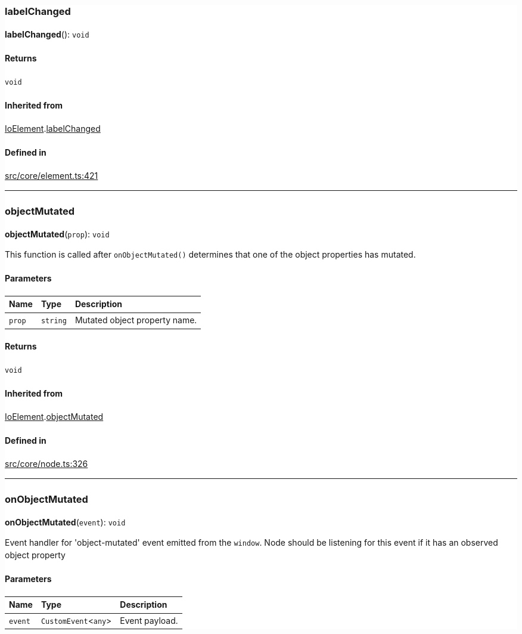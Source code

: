 ### labelChanged

**labelChanged**(): `void`

#### Returns

`void`

#### Inherited from

[IoElement](IoElement.md).[labelChanged](IoElement.md#labelchanged)

#### Defined in

[src/core/element.ts:421](https://github.com/io-gui/iogui/blob/main/src/core/element.ts#L421)

___

### objectMutated

**objectMutated**(`prop`): `void`

This function is called after `onObjectMutated()` determines that one of
the object properties has mutated.

#### Parameters

| Name | Type | Description |
| :------ | :------ | :------ |
| `prop` | `string` | Mutated object property name. |

#### Returns

`void`

#### Inherited from

[IoElement](IoElement.md).[objectMutated](IoElement.md#objectmutated)

#### Defined in

[src/core/node.ts:326](https://github.com/io-gui/iogui/blob/main/src/core/node.ts#L326)

___

### onObjectMutated

**onObjectMutated**(`event`): `void`

Event handler for 'object-mutated' event emitted from the `window`.
Node should be listening for this event if it has an observed object property

#### Parameters

| Name | Type | Description |
| :------ | :------ | :------ |
| `event` | `CustomEvent`<`any`\> | Event payload. |
